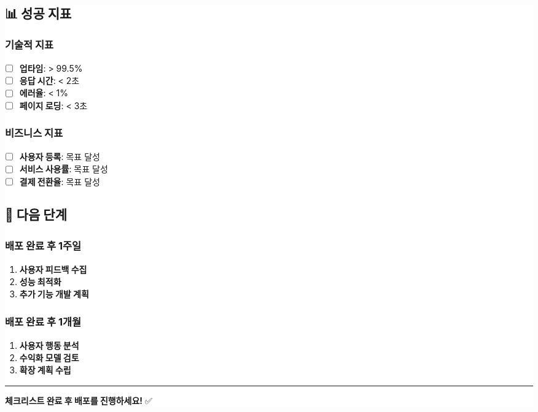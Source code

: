 ## 📊 성공 지표

### 기술적 지표
- [ ] **업타임**: > 99.5%
- [ ] **응답 시간**: < 2초
- [ ] **에러율**: < 1%
- [ ] **페이지 로딩**: < 3초

### 비즈니스 지표
- [ ] **사용자 등록**: 목표 달성
- [ ] **서비스 사용률**: 목표 달성
- [ ] **결제 전환율**: 목표 달성

## 🎯 다음 단계

### 배포 완료 후 1주일
1. **사용자 피드백 수집**
2. **성능 최적화**
3. **추가 기능 개발 계획**

### 배포 완료 후 1개월
1. **사용자 행동 분석**
2. **수익화 모델 검토**
3. **확장 계획 수립**

---

**체크리스트 완료 후 배포를 진행하세요!** ✅ 